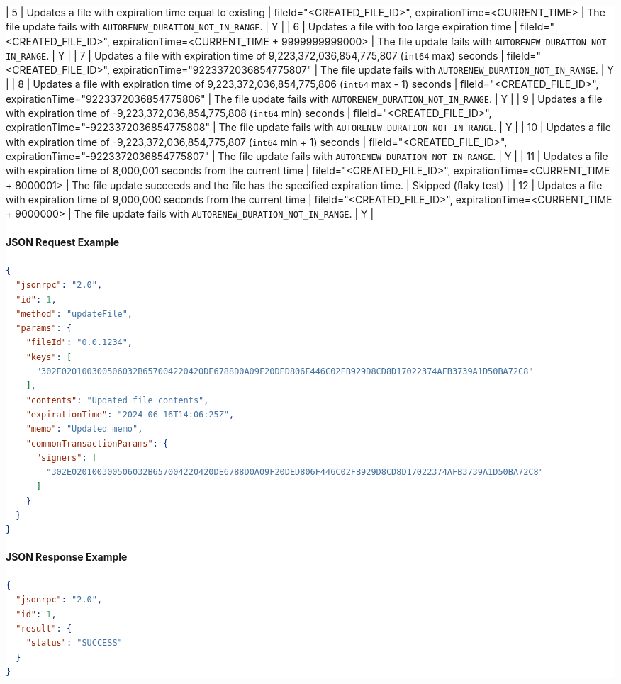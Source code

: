 | 5       | Updates a file with expiration time equal to existing                                        | fileId="<CREATED_FILE_ID>", expirationTime=<CURRENT_TIME>                                                                           | The file update fails with `AUTORENEW_DURATION_NOT_IN_RANGE`.                                                                   | Y                 |
| 6       | Updates a file with too large expiration time                                                | fileId="<CREATED_FILE_ID>", expirationTime=<CURRENT_TIME + 9999999999000>                                                          | The file update fails with `AUTORENEW_DURATION_NOT_IN_RANGE`.                                                                   | Y                 |
| 7       | Updates a file with expiration time of 9,223,372,036,854,775,807 (`int64` max) seconds        | fileId="<CREATED_FILE_ID>", expirationTime="9223372036854775807"                                                                    | The file update fails with `AUTORENEW_DURATION_NOT_IN_RANGE`.                                                                   | Y                 |
| 8       | Updates a file with expiration time of 9,223,372,036,854,775,806 (`int64` max - 1) seconds    | fileId="<CREATED_FILE_ID>", expirationTime="9223372036854775806"                                                                    | The file update fails with `AUTORENEW_DURATION_NOT_IN_RANGE`.                                                                   | Y                 |
| 9       | Updates a file with expiration time of -9,223,372,036,854,775,808 (`int64` min) seconds       | fileId="<CREATED_FILE_ID>", expirationTime="-9223372036854775808"                                                                   | The file update fails with `AUTORENEW_DURATION_NOT_IN_RANGE`.                                                                   | Y                 |
| 10      | Updates a file with expiration time of -9,223,372,036,854,775,807 (`int64` min + 1) seconds   | fileId="<CREATED_FILE_ID>", expirationTime="-9223372036854775807"                                                                   | The file update fails with `AUTORENEW_DURATION_NOT_IN_RANGE`.                                                                   | Y                 |
| 11      | Updates a file with expiration time of 8,000,001 seconds from the current time                | fileId="<CREATED_FILE_ID>", expirationTime=<CURRENT_TIME + 8000001>                                                                 | The file update succeeds and the file has the specified expiration time.                                                          | Skipped (flaky test) |
| 12      | Updates a file with expiration time of 9,000,000 seconds from the current time                | fileId="<CREATED_FILE_ID>", expirationTime=<CURRENT_TIME + 9000000>                                                                 | The file update fails with `AUTORENEW_DURATION_NOT_IN_RANGE`.                                                                   | Y                 |

#### JSON Request Example

```json
{
  "jsonrpc": "2.0",
  "id": 1,
  "method": "updateFile",
  "params": {
    "fileId": "0.0.1234",
    "keys": [
      "302E020100300506032B657004220420DE6788D0A09F20DED806F446C02FB929D8CD8D17022374AFB3739A1D50BA72C8"
    ],
    "contents": "Updated file contents",
    "expirationTime": "2024-06-16T14:06:25Z",
    "memo": "Updated memo",
    "commonTransactionParams": {
      "signers": [
        "302E020100300506032B657004220420DE6788D0A09F20DED806F446C02FB929D8CD8D17022374AFB3739A1D50BA72C8"
      ]
    }
  }
}
```

#### JSON Response Example

```json
{
  "jsonrpc": "2.0",
  "id": 1,
  "result": {
    "status": "SUCCESS"
  }
}
``` 